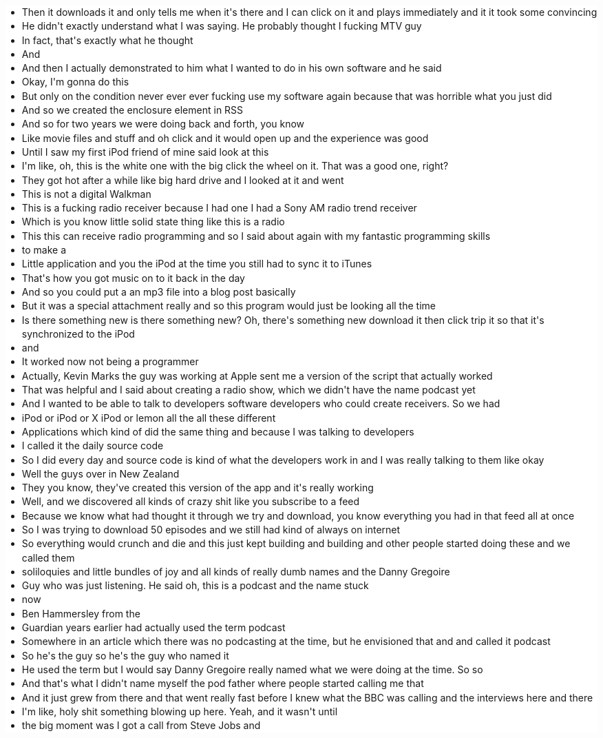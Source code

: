 *  Then it downloads it and only tells me when it's there and I can click on it and plays immediately and it it took some convincing
*  He didn't exactly understand what I was saying. He probably thought I fucking MTV guy
*  In fact, that's exactly what he thought
*  And
*  And then I actually demonstrated to him what I wanted to do in his own software and he said
*  Okay, I'm gonna do this
*  But only on the condition never ever ever fucking use my software again because that was horrible what you just did
*  And so we created the enclosure element in RSS
*  And so for two years we were doing back and forth, you know
*  Like movie files and stuff and oh click and it would open up and the experience was good
*  Until I saw my first iPod friend of mine said look at this
*  I'm like, oh, this is the white one with the big click the wheel on it. That was a good one, right?
*  They got hot after a while like big hard drive and I looked at it and went
*  This is not a digital Walkman
*  This is a fucking radio receiver because I had one I had a Sony AM radio trend receiver
*  Which is you know little solid state thing like this is a radio
*  This this can receive radio programming and so I said about again with my fantastic programming skills
*  to make a
*  Little application and you the iPod at the time you still had to sync it to iTunes
*  That's how you got music on to it back in the day
*  And so you could put a an mp3 file into a blog post basically
*  But it was a special attachment really and so this program would just be looking all the time
*  Is there something new is there something new? Oh, there's something new download it then click trip it so that it's synchronized to the iPod
*  and
*  It worked now not being a programmer
*  Actually, Kevin Marks the guy was working at Apple sent me a version of the script that actually worked
*  That was helpful and I said about creating a radio show, which we didn't have the name podcast yet
*  And I wanted to be able to talk to developers software developers who could create receivers. So we had
*  iPod or iPod or X iPod or lemon all the all these different
*  Applications which kind of did the same thing and because I was talking to developers
*  I called it the daily source code
*  So I did every day and source code is kind of what the developers work in and I was really talking to them like okay
*  Well the guys over in New Zealand
*  They you know, they've created this version of the app and it's really working
*  Well, and we discovered all kinds of crazy shit like you subscribe to a feed
*  Because we know what had thought it through we try and download, you know everything you had in that feed all at once
*  So I was trying to download 50 episodes and we still had kind of always on internet
*  So everything would crunch and die and this just kept building and building and other people started doing these and we called them
*  soliloquies and little bundles of joy and all kinds of really dumb names and the Danny Gregoire
*  Guy who was just listening. He said oh, this is a podcast and the name stuck
*  now
*  Ben Hammersley from the
*  Guardian years earlier had actually used the term podcast
*  Somewhere in an article which there was no podcasting at the time, but he envisioned that and and called it podcast
*  So he's the guy so he's the guy who named it
*  He used the term but I would say Danny Gregoire really named what we were doing at the time. So so
*  And that's what I didn't name myself the pod father where people started calling me that
*  And it just grew from there and that went really fast before I knew what the BBC was calling and the interviews here and there
*  I'm like, holy shit something blowing up here. Yeah, and it wasn't until
*  the big moment was I got a call from Steve Jobs and